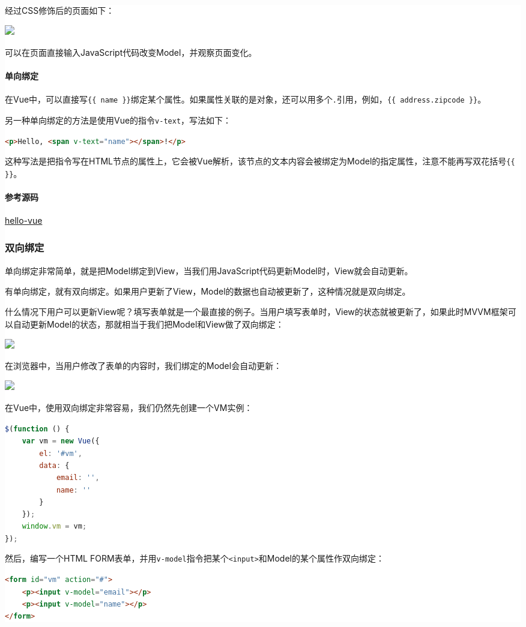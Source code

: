 经过CSS修饰后的页面如下：

![](http://i.imgur.com/cnstKdA.jpg)

可以在页面直接输入JavaScript代码改变Model，并观察页面变化。

#### 单向绑定

在Vue中，可以直接写`{{ name }}`绑定某个属性。如果属性关联的是对象，还可以用多个`.`引用，例如，`{{ address.zipcode }}`。

另一种单向绑定的方法是使用Vue的指令`v-text`，写法如下：

```html
<p>Hello, <span v-text="name"></span>!</p>
```

这种写法是把指令写在HTML节点的属性上，它会被Vue解析，该节点的文本内容会被绑定为Model的指定属性，注意不能再写双花括号`{{ }}`。

#### 参考源码

[hello-vue](https://github.com/michaelliao/learn-javascript/tree/master/samples/node/web/vue/hello-vue)

### 双向绑定

单向绑定非常简单，就是把Model绑定到View，当我们用JavaScript代码更新Model时，View就会自动更新。

有单向绑定，就有双向绑定。如果用户更新了View，Model的数据也自动被更新了，这种情况就是双向绑定。

什么情况下用户可以更新View呢？填写表单就是一个最直接的例子。当用户填写表单时，View的状态就被更新了，如果此时MVVM框架可以自动更新Model的状态，那就相当于我们把Model和View做了双向绑定：

![](http://i.imgur.com/ZyDgfWf.png)

在浏览器中，当用户修改了表单的内容时，我们绑定的Model会自动更新：

![](http://i.imgur.com/JOAaSdb.png)

在Vue中，使用双向绑定非常容易，我们仍然先创建一个VM实例：

```javascript
$(function () {
    var vm = new Vue({
        el: '#vm',
        data: {
            email: '',
            name: ''
        }
    });
    window.vm = vm;
});
```

然后，编写一个HTML FORM表单，并用`v-model`指令把某个`<input>`和Model的某个属性作双向绑定：

```html
<form id="vm" action="#">
    <p><input v-model="email"></p>
    <p><input v-model="name"></p>
</form>
```
